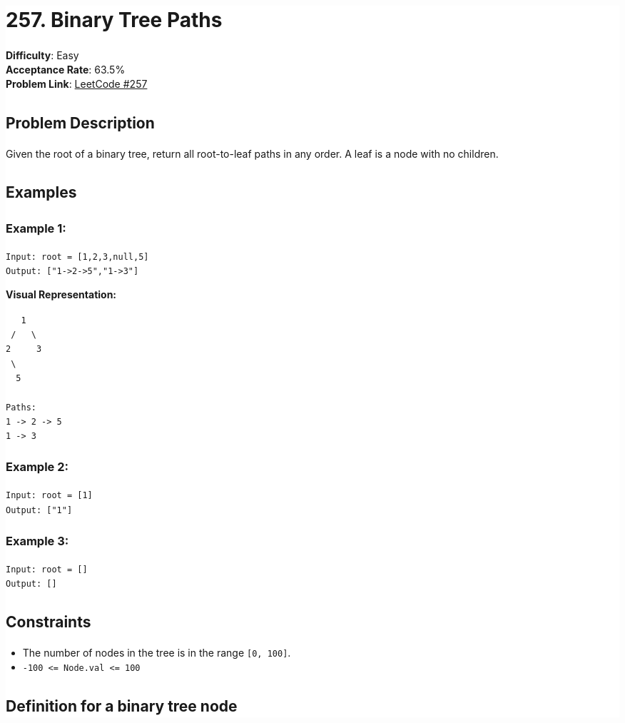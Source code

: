# 257. Binary Tree Paths

**Difficulty**: Easy  
**Acceptance Rate**: 63.5%  
**Problem Link**: [LeetCode #257](https://leetcode.com/problems/binary-tree-paths/)

## Problem Description

Given the root of a binary tree, return all root-to-leaf paths in any order. A leaf is a node with no children.

## Examples

### Example 1:
```
Input: root = [1,2,3,null,5]
Output: ["1->2->5","1->3"]
```

**Visual Representation:**
```
   1
 /   \
2     3
 \
  5

Paths:
1 -> 2 -> 5
1 -> 3
```

### Example 2:
```
Input: root = [1]
Output: ["1"]
```

### Example 3:
```
Input: root = []
Output: []
```

## Constraints

- The number of nodes in the tree is in the range `[0, 100]`.
- `-100 <= Node.val <= 100`

## Definition for a binary tree node
